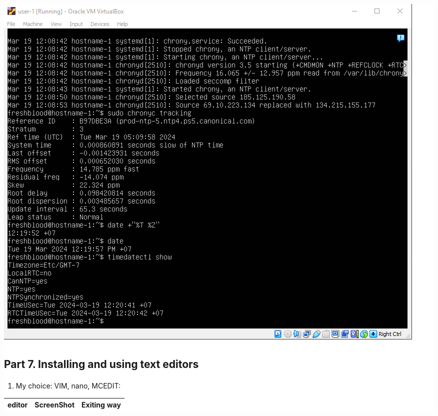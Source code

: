 ![ScreenShot_13](media/screen_13.png "date")

## Part 7. Installing and using text editors

1. My choice: VIM, nano, MCEDIT:

| editor | ScreenShot | Exiting way |
|----|-----|---|
